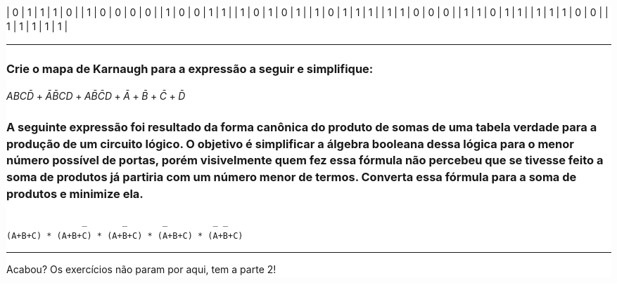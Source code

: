  |     0 |     1 |     1 |     1 |       0 |
 |     1 |     0 |     0 |     0 |       0 |
 |     1 |     0 |     0 |     1 |       1 |
 |     1 |     0 |     1 |     0 |       1 |
 |     1 |     0 |     1 |     1 |       1 |
 |     1 |     1 |     0 |     0 |       0 |
 |     1 |     1 |     0 |     1 |       1 |
 |     1 |     1 |     1 |     0 |       0 |
 |     1 |     1 |     1 |     1 |       1 |

----------------

### Crie o mapa de Karnaugh para a expressão a seguir e simplifique:

$ABC\bar{D} + \bar{A}\bar{B}CD + A \bar{B}\bar{C}D + \bar{A} + \bar{B} + \bar{C} + \bar{D}$       


### A seguinte expressão foi resultado da forma canônica do produto de somas de uma tabela verdade para a produção de um circuito lógico. O objetivo é simplificar a álgebra booleana dessa lógica para o menor número possível de portas, porém visivelmente quem fez essa fórmula não percebeu que se tivesse feito a soma de produtos já partiria com um número menor de termos. Converta essa fórmula para a soma de produtos e minimize ela.

```
               _       _       _         _ _
(A+B+C) * (A+B+C) * (A+B+C) * (A+B+C) * (A+B+C)
```

----------------


Acabou? Os exercícios não param por aqui, tem a parte 2!
